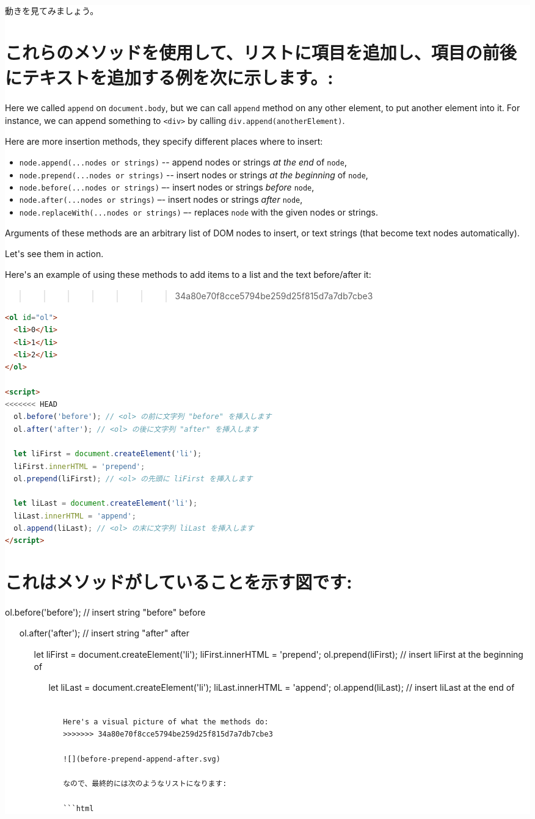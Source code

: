動きを見てみましょう。

これらのメソッドを使用して、リストに項目を追加し、項目の前後にテキストを追加する例を次に示します。:
=======
Here we called `append` on `document.body`, but we can call `append` method on any other element, to put another element into it. For instance, we can append something to `<div>` by calling `div.append(anotherElement)`.

Here are more insertion methods, they specify different places where to insert:

- `node.append(...nodes or strings)` -- append nodes or strings *at the end* of `node`,
- `node.prepend(...nodes or strings)` -- insert nodes or strings *at the beginning* of `node`,
- `node.before(...nodes or strings)` –- insert nodes or strings *before* `node`,
- `node.after(...nodes or strings)` –- insert nodes or strings *after* `node`,
- `node.replaceWith(...nodes or strings)` –- replaces `node` with the given nodes or strings.

Arguments of these methods are an arbitrary list of DOM nodes to insert, or text strings (that become text nodes automatically).

Let's see them in action.

Here's an example of using these methods to add items to a list and the text before/after it:
>>>>>>> 34a80e70f8cce5794be259d25f815d7a7db7cbe3

```html autorun
<ol id="ol">
  <li>0</li>
  <li>1</li>
  <li>2</li>
</ol>

<script>
<<<<<<< HEAD
  ol.before('before'); // <ol> の前に文字列 "before" を挿入します
  ol.after('after'); // <ol> の後に文字列 "after" を挿入します

  let liFirst = document.createElement('li');
  liFirst.innerHTML = 'prepend';
  ol.prepend(liFirst); // <ol> の先頭に liFirst を挿入します

  let liLast = document.createElement('li');
  liLast.innerHTML = 'append';
  ol.append(liLast); // <ol> の末に文字列 liLast を挿入します
</script>
```

これはメソッドがしていることを示す図です:
=======
  ol.before('before'); // insert string "before" before <ol>
  ol.after('after'); // insert string "after" after <ol>

  let liFirst = document.createElement('li');
  liFirst.innerHTML = 'prepend';
  ol.prepend(liFirst); // insert liFirst at the beginning of <ol>

  let liLast = document.createElement('li');
  liLast.innerHTML = 'append';
  ol.append(liLast); // insert liLast at the end of <ol>
</script>
```

Here's a visual picture of what the methods do:
>>>>>>> 34a80e70f8cce5794be259d25f815d7a7db7cbe3

![](before-prepend-append-after.svg)

なので、最終的には次のようなリストになります:

```html
```